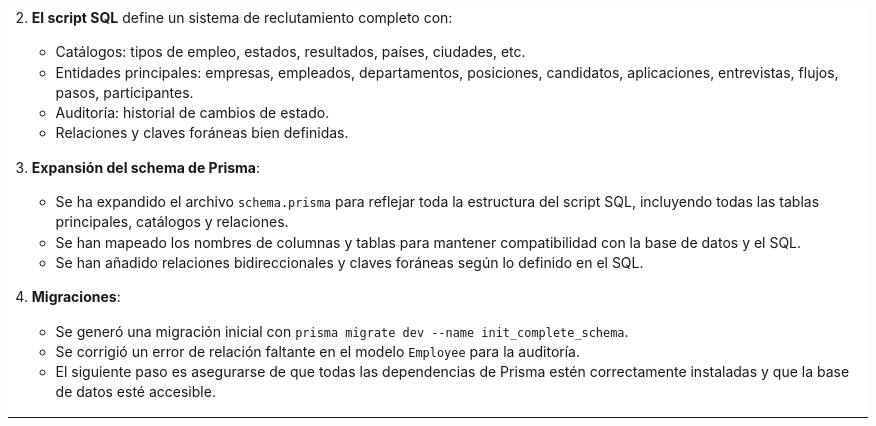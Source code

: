 2. **El script SQL** define un sistema de reclutamiento completo con:
   - Catálogos: tipos de empleo, estados, resultados, países, ciudades, etc.
   - Entidades principales: empresas, empleados, departamentos, posiciones, candidatos, aplicaciones, entrevistas, flujos, pasos, participantes.
   - Auditoría: historial de cambios de estado.
   - Relaciones y claves foráneas bien definidas.

3. **Expansión del schema de Prisma**:
   - Se ha expandido el archivo `schema.prisma` para reflejar toda la estructura del script SQL, incluyendo todas las tablas principales, catálogos y relaciones.
   - Se han mapeado los nombres de columnas y tablas para mantener compatibilidad con la base de datos y el SQL.
   - Se han añadido relaciones bidireccionales y claves foráneas según lo definido en el SQL.

4. **Migraciones**:
   - Se generó una migración inicial con `prisma migrate dev --name init_complete_schema`.
   - Se corrigió un error de relación faltante en el modelo `Employee` para la auditoría.
   - El siguiente paso es asegurarse de que todas las dependencias de Prisma estén correctamente instaladas y que la base de datos esté accesible.

---